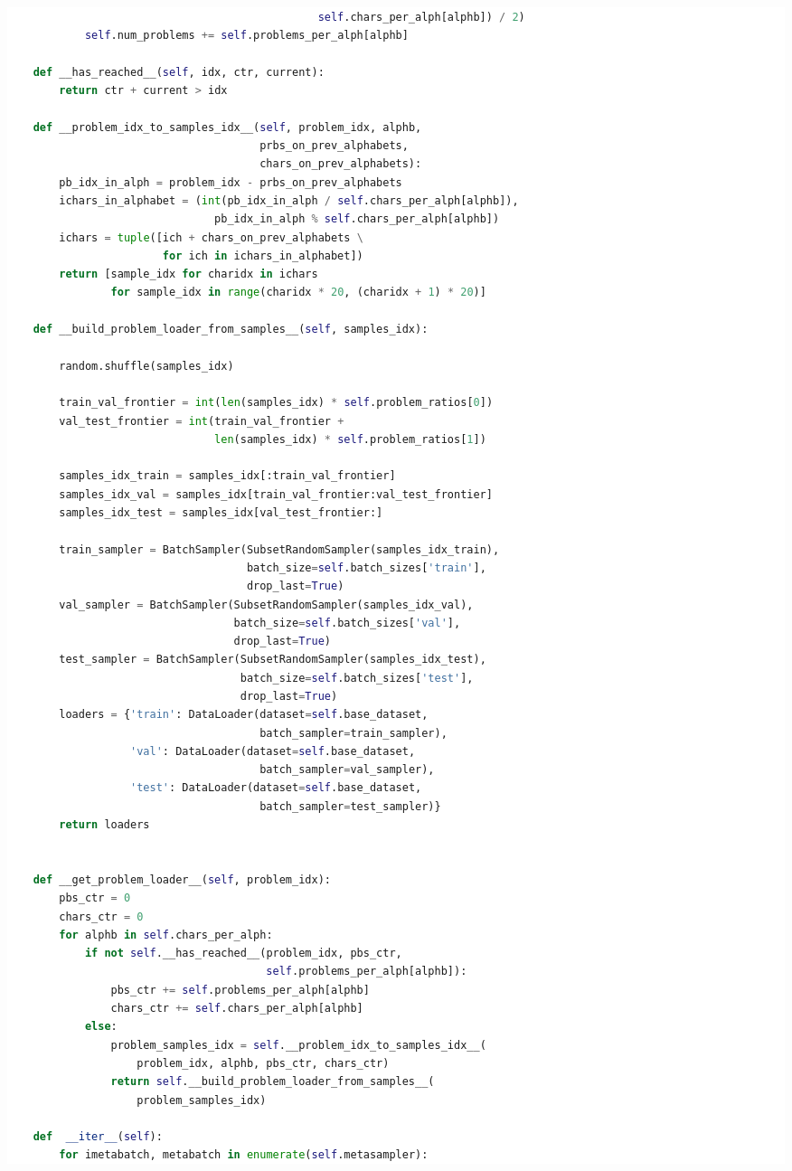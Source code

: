 ```python
                                                self.chars_per_alph[alphb]) / 2)
            self.num_problems += self.problems_per_alph[alphb]
    
    def __has_reached__(self, idx, ctr, current):
        return ctr + current > idx
    
    def __problem_idx_to_samples_idx__(self, problem_idx, alphb, 
                                       prbs_on_prev_alphabets, 
                                       chars_on_prev_alphabets):
        pb_idx_in_alph = problem_idx - prbs_on_prev_alphabets
        ichars_in_alphabet = (int(pb_idx_in_alph / self.chars_per_alph[alphb]), 
                                pb_idx_in_alph % self.chars_per_alph[alphb])
        ichars = tuple([ich + chars_on_prev_alphabets \
                        for ich in ichars_in_alphabet])
        return [sample_idx for charidx in ichars 
                for sample_idx in range(charidx * 20, (charidx + 1) * 20)]
    
    def __build_problem_loader_from_samples__(self, samples_idx):

        random.shuffle(samples_idx)

        train_val_frontier = int(len(samples_idx) * self.problem_ratios[0])
        val_test_frontier = int(train_val_frontier + 
                                len(samples_idx) * self.problem_ratios[1])
        
        samples_idx_train = samples_idx[:train_val_frontier]
        samples_idx_val = samples_idx[train_val_frontier:val_test_frontier]
        samples_idx_test = samples_idx[val_test_frontier:]

        train_sampler = BatchSampler(SubsetRandomSampler(samples_idx_train), 
                                     batch_size=self.batch_sizes['train'], 
                                     drop_last=True)
        val_sampler = BatchSampler(SubsetRandomSampler(samples_idx_val), 
                                   batch_size=self.batch_sizes['val'], 
                                   drop_last=True)
        test_sampler = BatchSampler(SubsetRandomSampler(samples_idx_test), 
                                    batch_size=self.batch_sizes['test'], 
                                    drop_last=True)
        loaders = {'train': DataLoader(dataset=self.base_dataset, 
                                       batch_sampler=train_sampler),
                   'val': DataLoader(dataset=self.base_dataset, 
                                       batch_sampler=val_sampler),
                   'test': DataLoader(dataset=self.base_dataset, 
                                       batch_sampler=test_sampler)}
        return loaders

        
    def __get_problem_loader__(self, problem_idx):
        pbs_ctr = 0
        chars_ctr = 0
        for alphb in self.chars_per_alph:
            if not self.__has_reached__(problem_idx, pbs_ctr, 
                                        self.problems_per_alph[alphb]):
                pbs_ctr += self.problems_per_alph[alphb]
                chars_ctr += self.chars_per_alph[alphb]
            else:
                problem_samples_idx = self.__problem_idx_to_samples_idx__(
                    problem_idx, alphb, pbs_ctr, chars_ctr)
                return self.__build_problem_loader_from_samples__(
                    problem_samples_idx)

    def  __iter__(self):
        for imetabatch, metabatch in enumerate(self.metasampler):
```
